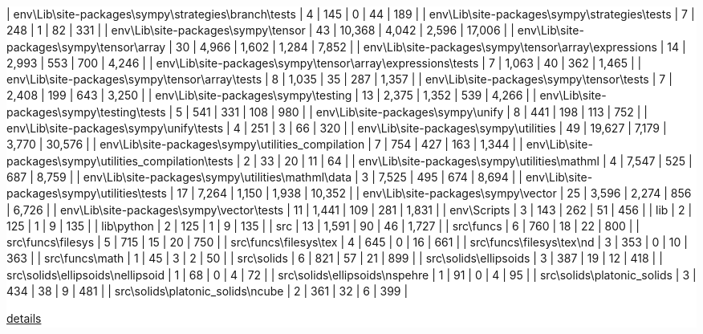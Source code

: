 | env\Lib\site-packages\sympy\strategies\branch\tests | 4 | 145 | 0 | 44 | 189 |
| env\Lib\site-packages\sympy\strategies\tests | 7 | 248 | 1 | 82 | 331 |
| env\Lib\site-packages\sympy\tensor | 43 | 10,368 | 4,042 | 2,596 | 17,006 |
| env\Lib\site-packages\sympy\tensor\array | 30 | 4,966 | 1,602 | 1,284 | 7,852 |
| env\Lib\site-packages\sympy\tensor\array\expressions | 14 | 2,993 | 553 | 700 | 4,246 |
| env\Lib\site-packages\sympy\tensor\array\expressions\tests | 7 | 1,063 | 40 | 362 | 1,465 |
| env\Lib\site-packages\sympy\tensor\array\tests | 8 | 1,035 | 35 | 287 | 1,357 |
| env\Lib\site-packages\sympy\tensor\tests | 7 | 2,408 | 199 | 643 | 3,250 |
| env\Lib\site-packages\sympy\testing | 13 | 2,375 | 1,352 | 539 | 4,266 |
| env\Lib\site-packages\sympy\testing\tests | 5 | 541 | 331 | 108 | 980 |
| env\Lib\site-packages\sympy\unify | 8 | 441 | 198 | 113 | 752 |
| env\Lib\site-packages\sympy\unify\tests | 4 | 251 | 3 | 66 | 320 |
| env\Lib\site-packages\sympy\utilities | 49 | 19,627 | 7,179 | 3,770 | 30,576 |
| env\Lib\site-packages\sympy\utilities\_compilation | 7 | 754 | 427 | 163 | 1,344 |
| env\Lib\site-packages\sympy\utilities\_compilation\tests | 2 | 33 | 20 | 11 | 64 |
| env\Lib\site-packages\sympy\utilities\mathml | 4 | 7,547 | 525 | 687 | 8,759 |
| env\Lib\site-packages\sympy\utilities\mathml\data | 3 | 7,525 | 495 | 674 | 8,694 |
| env\Lib\site-packages\sympy\utilities\tests | 17 | 7,264 | 1,150 | 1,938 | 10,352 |
| env\Lib\site-packages\sympy\vector | 25 | 3,596 | 2,274 | 856 | 6,726 |
| env\Lib\site-packages\sympy\vector\tests | 11 | 1,441 | 109 | 281 | 1,831 |
| env\Scripts | 3 | 143 | 262 | 51 | 456 |
| lib | 2 | 125 | 1 | 9 | 135 |
| lib\python | 2 | 125 | 1 | 9 | 135 |
| src | 13 | 1,591 | 90 | 46 | 1,727 |
| src\funcs | 6 | 760 | 18 | 22 | 800 |
| src\funcs\filesys | 5 | 715 | 15 | 20 | 750 |
| src\funcs\filesys\tex | 4 | 645 | 0 | 16 | 661 |
| src\funcs\filesys\tex\nd | 3 | 353 | 0 | 10 | 363 |
| src\funcs\math | 1 | 45 | 3 | 2 | 50 |
| src\solids | 6 | 821 | 57 | 21 | 899 |
| src\solids\ellipsoids | 3 | 387 | 19 | 12 | 418 |
| src\solids\ellipsoids\nellipsoid | 1 | 68 | 0 | 4 | 72 |
| src\solids\ellipsoids\nspehre | 1 | 91 | 0 | 4 | 95 |
| src\solids\platonic_solids | 3 | 434 | 38 | 9 | 481 |
| src\solids\platonic_solids\ncube | 2 | 361 | 32 | 6 | 399 |

[details](details.md)